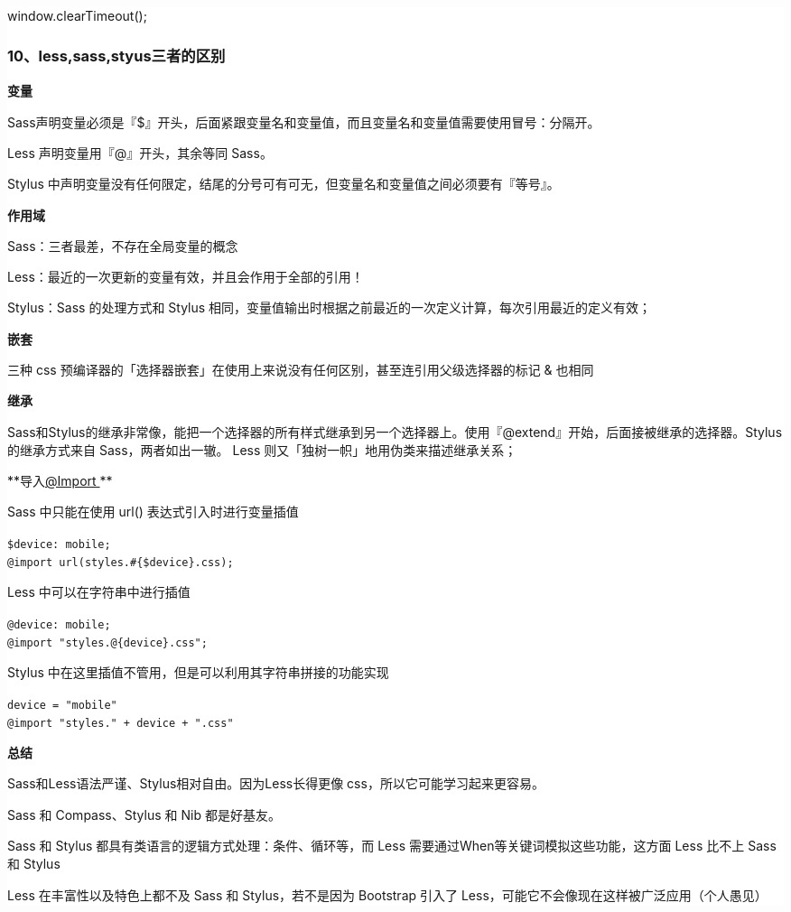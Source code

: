 window.clearTimeout();


### 10、less,sass,styus三者的区别

**变量**

Sass声明变量必须是『$』开头，后面紧跟变量名和变量值，而且变量名和变量值需要使用冒号：分隔开。

Less 声明变量用『@』开头，其余等同 Sass。

Stylus 中声明变量没有任何限定，结尾的分号可有可无，但变量名和变量值之间必须要有『等号』。

**作用域**

Sass：三者最差，不存在全局变量的概念

Less：最近的一次更新的变量有效，并且会作用于全部的引用！

Stylus：Sass 的处理方式和 Stylus 相同，变量值输出时根据之前最近的一次定义计算，每次引用最近的定义有效；

**嵌套**

三种 css 预编译器的「选择器嵌套」在使用上来说没有任何区别，甚至连引用父级选择器的标记 & 也相同

**继承**

Sass和Stylus的继承非常像，能把一个选择器的所有样式继承到另一个选择器上。使用『@extend』开始，后面接被继承的选择器。Stylus 的继承方式来自 Sass，两者如出一辙。 Less 则又「独树一帜」地用伪类来描述继承关系；

**导入[@Import ](/Import ) **

Sass 中只能在使用 url() 表达式引入时进行变量插值

```
$device: mobile;
@import url(styles.#{$device}.css);
```

Less 中可以在字符串中进行插值

```
@device: mobile;
@import "styles.@{device}.css";
```

Stylus 中在这里插值不管用，但是可以利用其字符串拼接的功能实现

```
device = "mobile"
@import "styles." + device + ".css"
```

**总结**

Sass和Less语法严谨、Stylus相对自由。因为Less长得更像 css，所以它可能学习起来更容易。

Sass 和 Compass、Stylus 和 Nib 都是好基友。

Sass 和 Stylus 都具有类语言的逻辑方式处理：条件、循环等，而 Less 需要通过When等关键词模拟这些功能，这方面 Less 比不上 Sass 和 Stylus

Less 在丰富性以及特色上都不及 Sass 和 Stylus，若不是因为 Bootstrap 引入了 Less，可能它不会像现在这样被广泛应用（个人愚见）

